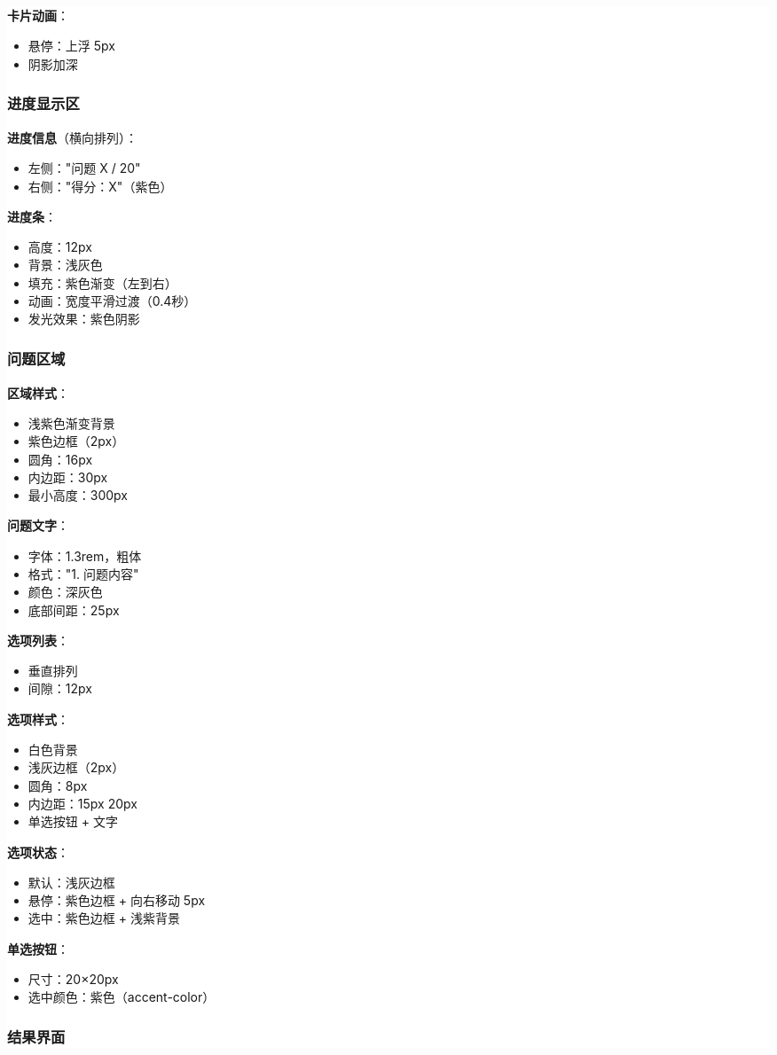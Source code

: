 **卡片动画**：
- 悬停：上浮 5px
- 阴影加深

### 进度显示区

**进度信息**（横向排列）：
- 左侧："问题 X / 20"
- 右侧："得分：X"（紫色）

**进度条**：
- 高度：12px
- 背景：浅灰色
- 填充：紫色渐变（左到右）
- 动画：宽度平滑过渡（0.4秒）
- 发光效果：紫色阴影

### 问题区域

**区域样式**：
- 浅紫色渐变背景
- 紫色边框（2px）
- 圆角：16px
- 内边距：30px
- 最小高度：300px

**问题文字**：
- 字体：1.3rem，粗体
- 格式："1. 问题内容"
- 颜色：深灰色
- 底部间距：25px

**选项列表**：
- 垂直排列
- 间隙：12px

**选项样式**：
- 白色背景
- 浅灰边框（2px）
- 圆角：8px
- 内边距：15px 20px
- 单选按钮 + 文字

**选项状态**：
- 默认：浅灰边框
- 悬停：紫色边框 + 向右移动 5px
- 选中：紫色边框 + 浅紫背景

**单选按钮**：
- 尺寸：20×20px
- 选中颜色：紫色（accent-color）

### 结果界面

